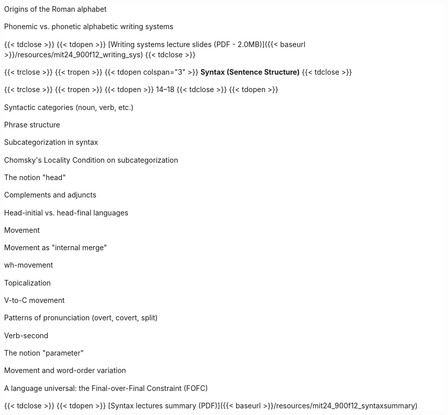 Origins of the Roman alphabet

Phonemic vs. phonetic alphabetic writing systems


{{< tdclose >}}
{{< tdopen >}}
[Writing systems lecture slides (PDF - 2.0MB)]({{< baseurl >}}/resources/mit24_900f12_writing_sys)
{{< tdclose >}}

{{< trclose >}}
{{< tropen >}}
{{< tdopen colspan="3" >}}
**Syntax (Sentence Structure)**
{{< tdclose >}}

{{< trclose >}}
{{< tropen >}}
{{< tdopen >}}
14–18
{{< tdclose >}}
{{< tdopen >}}


Syntactic categories (noun, verb, etc.)

Phrase structure

Subcategorization in syntax

Chomsky's Locality Condition on subcategorization

The notion "head"

Complements and adjuncts

Head-initial vs. head-final languages

Movement

Movement as "internal merge"

wh-movement

Topicalization

V-to-C movement

Patterns of pronunciation (overt, covert, split)

Verb-second

The notion "parameter"

Movement and word-order variation

A language universal: the Final-over-Final Constraint (FOFC)


{{< tdclose >}}
{{< tdopen >}}
[Syntax lectures summary (PDF)]({{< baseurl >}}/resources/mit24_900f12_syntaxsummary)
